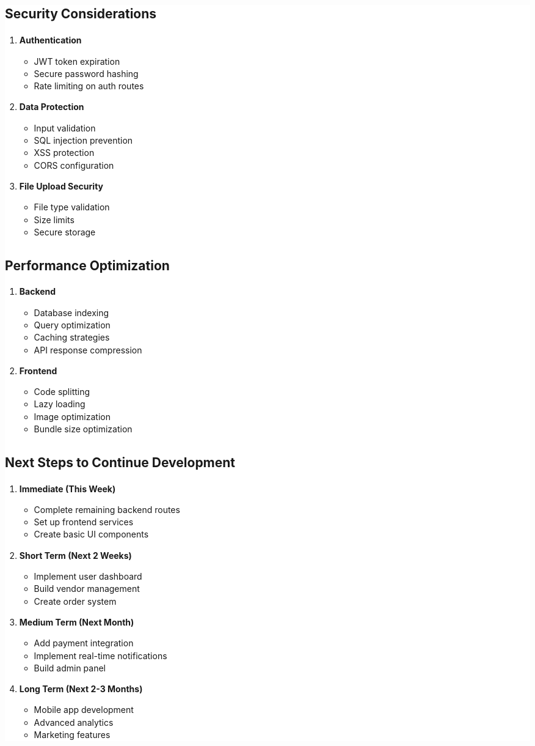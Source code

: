 ## Security Considerations

1. **Authentication**
   - JWT token expiration
   - Secure password hashing
   - Rate limiting on auth routes

2. **Data Protection**
   - Input validation
   - SQL injection prevention
   - XSS protection
   - CORS configuration

3. **File Upload Security**
   - File type validation
   - Size limits
   - Secure storage

## Performance Optimization

1. **Backend**
   - Database indexing
   - Query optimization
   - Caching strategies
   - API response compression

2. **Frontend**
   - Code splitting
   - Lazy loading
   - Image optimization
   - Bundle size optimization

## Next Steps to Continue Development

1. **Immediate (This Week)**
   - Complete remaining backend routes
   - Set up frontend services
   - Create basic UI components

2. **Short Term (Next 2 Weeks)**
   - Implement user dashboard
   - Build vendor management
   - Create order system

3. **Medium Term (Next Month)**
   - Add payment integration
   - Implement real-time notifications
   - Build admin panel

4. **Long Term (Next 2-3 Months)**
   - Mobile app development
   - Advanced analytics
   - Marketing features

